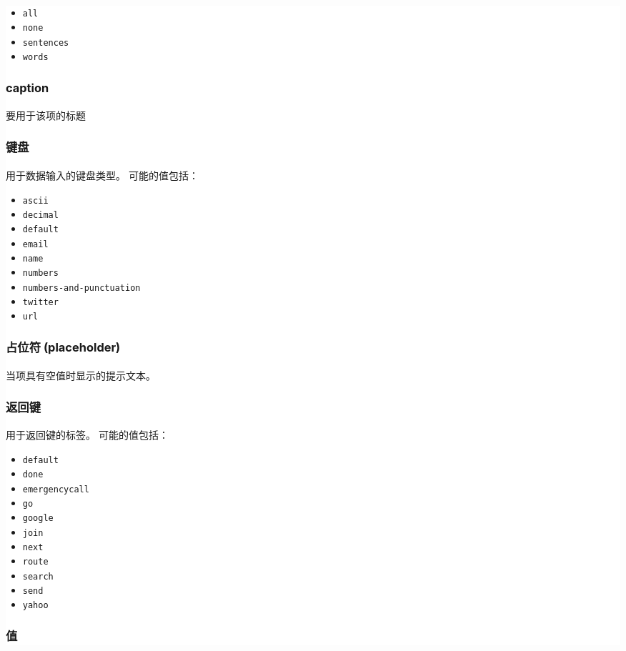 - `all`
- `none`
- `sentences`
- `words`

 <a name="caption"></a>

### <a name="caption"></a>caption

要用于该项的标题

 <a name="keyboard"></a>

### <a name="keyboard"></a>键盘

用于数据输入的键盘类型。 可能的值包括：

- `ascii`
- `decimal`
- `default`
- `email`
- `name`
- `numbers`
- `numbers-and-punctuation`
- `twitter`
- `url`

 <a name="placeholder"></a>

### <a name="placeholder"></a>占位符 (placeholder)

当项具有空值时显示的提示文本。

 <a name="return-key"></a>

### <a name="return-key"></a>返回键

用于返回键的标签。 可能的值包括：

- `default`
- `done`
- `emergencycall`
- `go`
- `google`
- `join`
- `next`
- `route`
- `search`
- `send`
- `yahoo`

 <a name="value"></a>

### <a name="value"></a>值
